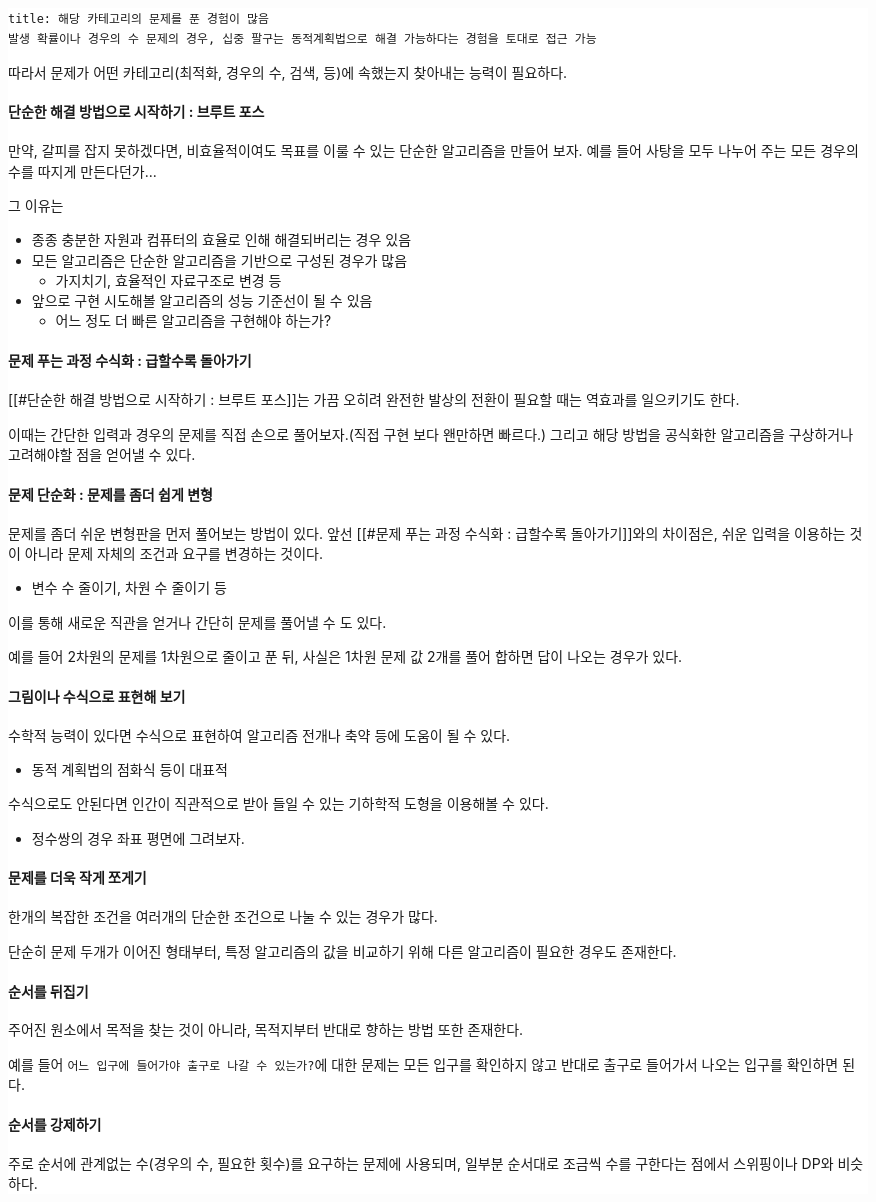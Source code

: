 ```ad-example
title: 해당 카테고리의 문제를 푼 경험이 많음
발생 확률이나 경우의 수 문제의 경우, 십중 팔구는 동적계획법으로 해결 가능하다는 경험을 토대로 접근 가능
```

따라서 문제가 어떤 카테고리(최적화, 경우의 수, 검색, 등)에 속했는지 찾아내는 능력이 필요하다.

#### 단순한 해결 방법으로 시작하기 : 브루트 포스

만약, 갈피를 잡지 못하겠다면, 비효율적이여도 목표를 이룰 수 있는 단순한 알고리즘을 만들어 보자. 예를 들어 사탕을 모두 나누어 주는 모든 경우의 수를 따지게 만든다던가...

그 이유는
- 종종 충분한 자원과 컴퓨터의 효율로 인해 해결되버리는 경우 있음
- 모든 알고리즘은 단순한 알고리즘을 기반으로 구성된 경우가 많음
	- 가지치기, 효율적인 자료구조로 변경 등
- 앞으로 구현 시도해볼 알고리즘의 성능 기준선이 될 수 있음
	- 어느 정도 더 빠른 알고리즘을 구현해야 하는가?

#### 문제 푸는 과정 수식화 : 급할수록 돌아가기

[[#단순한 해결 방법으로 시작하기 : 브루트 포스]]는 가끔 오히려 완전한 발상의 전환이 필요할 때는 역효과를 일으키기도 한다.

이때는 간단한 입력과 경우의 문제를 직접 손으로 풀어보자.(직접 구현 보다 왠만하면 빠르다.)
그리고 해당 방법을 공식화한 알고리즘을 구상하거나 고려해야할 점을 얻어낼 수 있다.

#### 문제 단순화 : 문제를 좀더 쉽게 변형

문제를 좀더 쉬운 변형판을 먼저 풀어보는 방법이 있다.
앞선 [[#문제 푸는 과정 수식화 : 급할수록 돌아가기]]와의 차이점은, 쉬운 입력을 이용하는 것이 아니라 문제 자체의 조건과 요구를 변경하는 것이다.
- 변수 수 줄이기, 차원 수 줄이기 등

이를 통해 새로운 직관을 얻거나 간단히 문제를 풀어낼 수 도 있다.

예를 들어 2차원의 문제를 1차원으로 줄이고 푼 뒤, 사실은 1차원 문제 값 2개를 풀어 합하면 답이 나오는 경우가 있다.

#### 그림이나 수식으로 표현해 보기

수학적 능력이 있다면 수식으로 표현하여 알고리즘 전개나 축약 등에 도움이 될 수 있다.
- 동적 계획법의 점화식 등이 대표적

수식으로도 안된다면 인간이 직관적으로 받아 들일 수 있는 기하학적 도형을 이용해볼 수 있다.
- 정수쌍의 경우 좌표 평면에 그려보자.

#### 문제를 더욱 작게 쪼게기

한개의 복잡한 조건을 여러개의 단순한 조건으로 나눌 수 있는 경우가 많다.  

단순히 문제 두개가 이어진 형태부터, 특정 알고리즘의 값을 비교하기 위해 다른 알고리즘이 필요한 경우도 존재한다.

#### 순서를 뒤집기

주어진 원소에서 목적을 찾는 것이 아니라, 목적지부터 반대로 향하는 방법 또한 존재한다.

예를 들어  `어느 입구에 들어가야 출구로 나갈 수 있는가?`에 대한 문제는 모든 입구를 확인하지 않고 반대로 출구로 들어가서 나오는 입구를 확인하면 된다.

#### 순서를 강제하기

주로 순서에 관계없는 수(경우의 수, 필요한 횟수)를 요구하는 문제에 사용되며, 일부분 순서대로 조금씩 수를 구한다는 점에서 스위핑이나 DP와 비슷하다.
